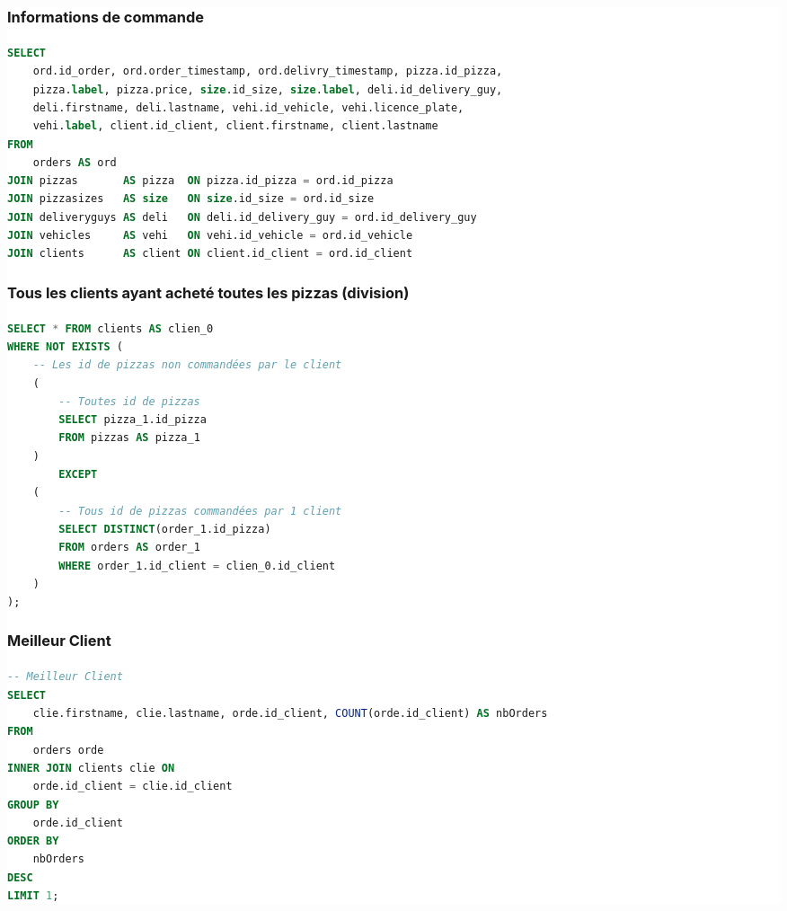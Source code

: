### Informations de commande
    
```SQL
SELECT
    ord.id_order, ord.order_timestamp, ord.delivry_timestamp, pizza.id_pizza,
    pizza.label, pizza.price, size.id_size, size.label, deli.id_delivery_guy,
    deli.firstname, deli.lastname, vehi.id_vehicle, vehi.licence_plate,
    vehi.label, client.id_client, client.firstname, client.lastname
FROM
    orders AS ord
JOIN pizzas       AS pizza  ON pizza.id_pizza = ord.id_pizza
JOIN pizzasizes   AS size   ON size.id_size = ord.id_size
JOIN deliveryguys AS deli   ON deli.id_delivery_guy = ord.id_delivery_guy
JOIN vehicles     AS vehi   ON vehi.id_vehicle = ord.id_vehicle
JOIN clients      AS client ON client.id_client = ord.id_client
```

### Tous les clients ayant acheté toutes les pizzas (division)

```SQL
SELECT * FROM clients AS clien_0
WHERE NOT EXISTS (
    -- Les id de pizzas non commandées par le client
    (
        -- Toutes id de pizzas
        SELECT pizza_1.id_pizza
        FROM pizzas AS pizza_1
    )
        EXCEPT
    (
        -- Tous id de pizzas commandées par 1 client
        SELECT DISTINCT(order_1.id_pizza)
        FROM orders AS order_1 
        WHERE order_1.id_client = clien_0.id_client
    ) 
);
```

### Meilleur Client

```SQL
-- Meilleur Client
SELECT
    clie.firstname, clie.lastname, orde.id_client, COUNT(orde.id_client) AS nbOrders
FROM
    orders orde
INNER JOIN clients clie ON
    orde.id_client = clie.id_client
GROUP BY
    orde.id_client
ORDER BY
    nbOrders
DESC
LIMIT 1;
```
